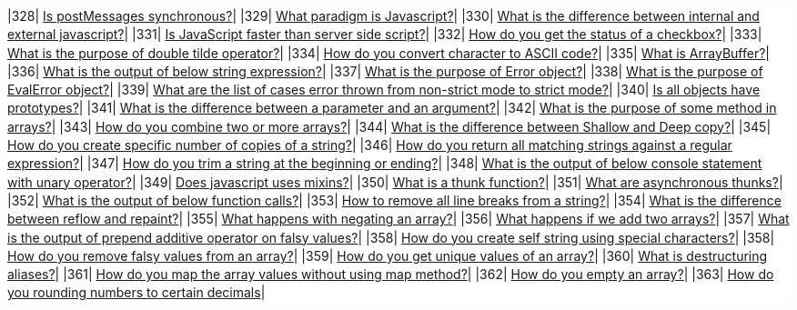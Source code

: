 |328| [Is postMessages synchronous?](#is-postmessages-synchronous)|
|329| [What paradigm is Javascript?](#what-paradigm-is-javascript)|
|330| [What is the difference between internal and external javascript?](#what-is-the-difference-between-internal-and-external-javascript)|
|331| [Is JavaScript faster than server side script?](#is-javascript-faster-than-server-side-script)|
|332| [How do you get the status of a checkbox?](#how-do-you-get-the-status-of-a-checkbox)|
|333| [What is the purpose of double tilde operator?](#what-is-the-purpose-of-double-tilde-operator)|
|334| [How do you convert character to ASCII code?](#how-do-you-convert-character-to-ascii-code)|
|335| [What is ArrayBuffer?](#what-is-arraybuffer)|
|336| [What is the output of below string expression?](#what-is-the-output-of-below-string-expression)|
|337| [What is the purpose of Error object?](#what-is-the-purpose-of-error-object)|
|338| [What is the purpose of EvalError object?](#what-is-the-purpose-of-evalerror-object)|
|339| [What are the list of cases error thrown from non-strict mode to strict mode?](#what-are-the-list-of-cases-error-thrown-from-non-strict-mode-to-strict-mode)|
|340| [Is all objects have prototypes?](#is-all-objects-have-prototypes)|
|341| [What is the difference between a parameter and an argument?](#what-is-the-difference-between-a-parameter-and-an-argument)|
|342| [What is the purpose of some method in arrays?](#what-is-the-purpose-of-some-method-in-arrays)|
|343| [How do you combine two or more arrays?](#how-do-you-combine-two-or-more-arrays)|
|344| [What is the difference between Shallow and Deep copy?](#what-is-the-difference-between-shallow-and-deep-copy)|
|345| [How do you create specific number of copies of a string?](#how-do-you-create-specific-number-of-copies-of-a-string)|
|346| [How do you return all matching strings against a regular expression?](#how-do-you-return-all-matching-strings-against-a-regular-expression)|
|347| [How do you trim a string at the beginning or ending?](#how-do-you-trim-a-string-at-the-beginning-or-ending)|
|348| [What is the output of below console statement with unary operator?](#what-is-the-output-of-below-console-statement-with-unary-operator)|
|349| [Does javascript uses mixins?](#does-javascript-uses-mixins)|
|350| [What is a thunk function?](#what-is-a-thunk-function)|
|351| [What are asynchronous thunks?](#what-are-asynchronous-thunks)|
|352| [What is the output of below function calls?](#what-is-the-output-of-below-function-calls)|
|353| [How to remove all line breaks from a string?](#how-to-remove-all-line-breaks-from-a-string)|
|354| [What is the difference between reflow and repaint?](#what-is-the-difference-between-reflow-and-repaint)|
|355| [What happens with negating an array?](#what-happens-with-negating-an-array)|
|356| [What happens if we add two arrays?](#what-happens-if-we-add-two-arrays)|
|357| [What is the output of prepend additive operator on falsy values?](#what-is-the-output-of-prepend-additive-operator-on-falsy-values)|
|358| [How do you create self string using special characters?](#how-do-you-create-self-string-using-special-characters)|
|358| [How do you remove falsy values from an array?](#how-do-you-remove-falsy-values-from-an-array)|
|359| [How do you get unique values of an array?](#how-do-you-get-unique-values-of-an-array)|
|360| [What is destructuring aliases?](#what-is-destructuring-aliases)|
|361| [How do you map the array values without using map method?](#how-do-you-map-the-array-values-without-using-map-method)|
|362| [How do you empty an array?](#how-do-you-empty-an-array)|
|363| [How do you rounding numbers to certain decimals](#how-do-you-rounding-numbers-to-certain-decimals)|